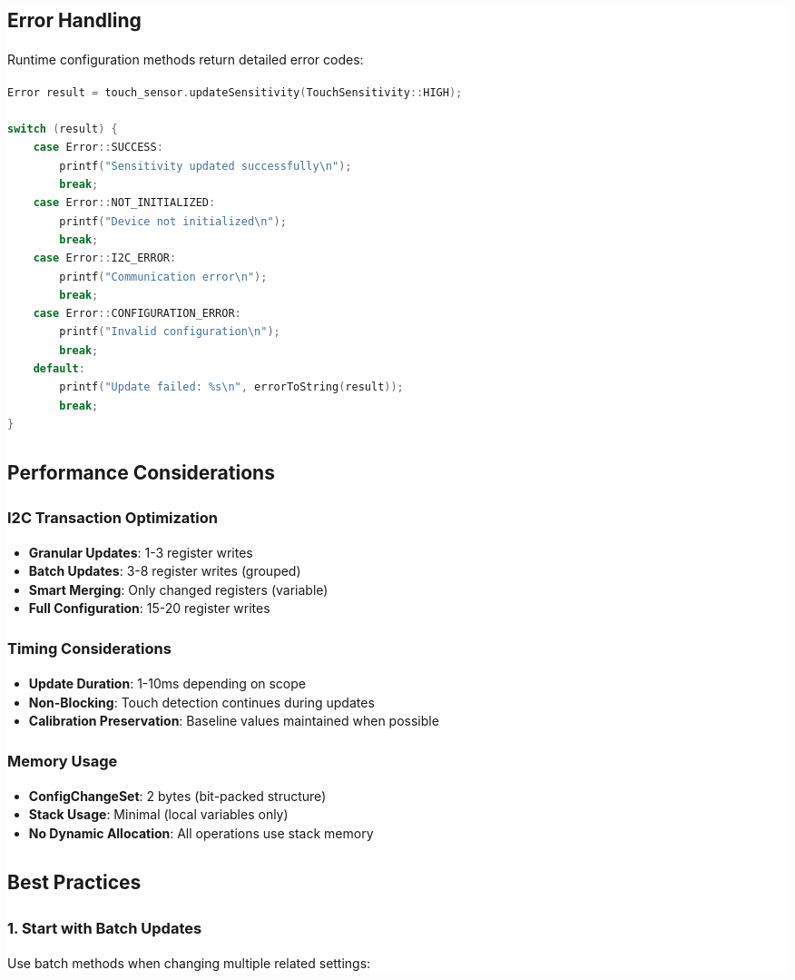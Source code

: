 ## Error Handling

Runtime configuration methods return detailed error codes:

```cpp
Error result = touch_sensor.updateSensitivity(TouchSensitivity::HIGH);

switch (result) {
    case Error::SUCCESS:
        printf("Sensitivity updated successfully\n");
        break;
    case Error::NOT_INITIALIZED:
        printf("Device not initialized\n");
        break;
    case Error::I2C_ERROR:
        printf("Communication error\n");
        break;
    case Error::CONFIGURATION_ERROR:
        printf("Invalid configuration\n");
        break;
    default:
        printf("Update failed: %s\n", errorToString(result));
        break;
}
```

## Performance Considerations

### I2C Transaction Optimization

- **Granular Updates**: 1-3 register writes
- **Batch Updates**: 3-8 register writes (grouped)
- **Smart Merging**: Only changed registers (variable)
- **Full Configuration**: 15-20 register writes

### Timing Considerations

- **Update Duration**: 1-10ms depending on scope
- **Non-Blocking**: Touch detection continues during updates
- **Calibration Preservation**: Baseline values maintained when possible

### Memory Usage

- **ConfigChangeSet**: 2 bytes (bit-packed structure)
- **Stack Usage**: Minimal (local variables only)
- **No Dynamic Allocation**: All operations use stack memory

## Best Practices

### 1. Start with Batch Updates
Use batch methods when changing multiple related settings:
